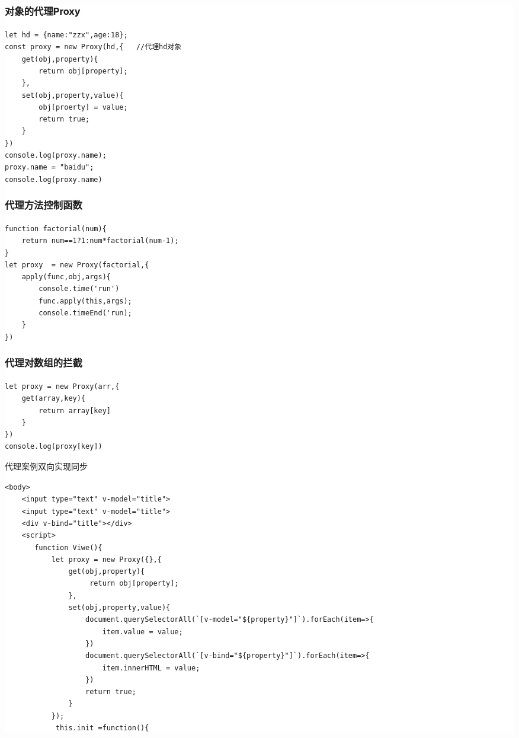 ### 对象的代理Proxy
```
let hd = {name:"zzx",age:18};
const proxy = new Proxy(hd,{   //代理hd对象
    get(obj,property){
        return obj[property];
    },
    set(obj,property,value){
        obj[proerty] = value;
        return true;
    }
})
console.log(proxy.name);
proxy.name = "baidu";
console.log(proxy.name)

```
### 代理方法控制函数
```
function factorial(num){
    return num==1?1:num*factorial(num-1);
}
let proxy  = new Proxy(factorial,{
    apply(func,obj,args){
        console.time('run')
        func.apply(this,args);
        console.timeEnd('run);
    }
})
```
### 代理对数组的拦截
```
let proxy = new Proxy(arr,{
    get(array,key){
        return array[key]
    }
})
console.log(proxy[key])
```

代理案例双向实现同步
```
<body>
    <input type="text" v-model="title">
    <input type="text" v-model="title">
    <div v-bind="title"></div>
    <script>
       function Viwe(){
           let proxy = new Proxy({},{
               get(obj,property){
                    return obj[property];
               },
               set(obj,property,value){
                   document.querySelectorAll(`[v-model="${property}"]`).forEach(item=>{
                       item.value = value;
                   })
                   document.querySelectorAll(`[v-bind="${property}"]`).forEach(item=>{
                       item.innerHTML = value;
                   })
                   return true;
               }
           });
            this.init =function(){
```